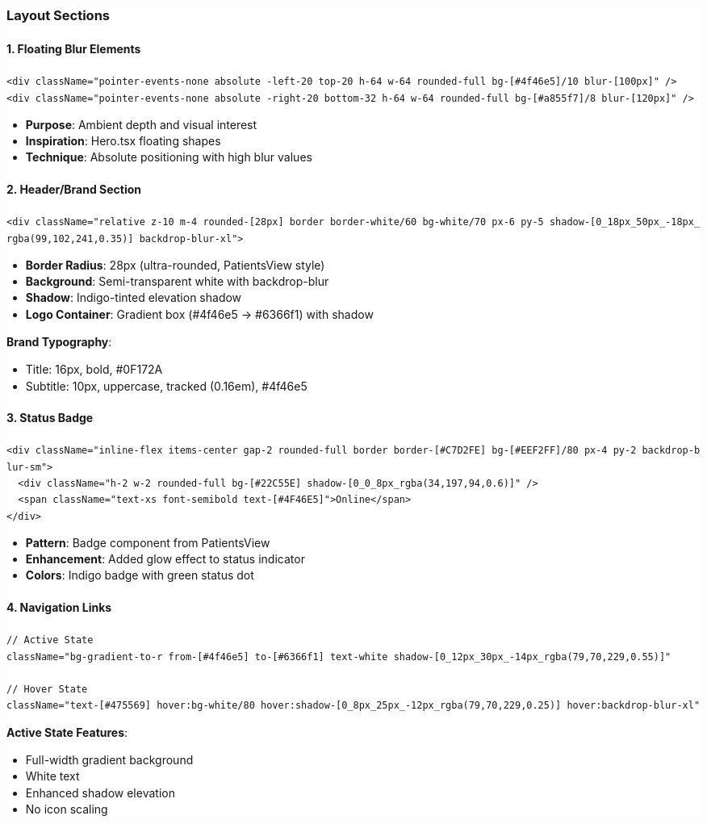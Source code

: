 ### Layout Sections

#### 1. Floating Blur Elements
```tsx
<div className="pointer-events-none absolute -left-20 top-20 h-64 w-64 rounded-full bg-[#4f46e5]/10 blur-[100px]" />
<div className="pointer-events-none absolute -right-20 bottom-32 h-64 w-64 rounded-full bg-[#a855f7]/8 blur-[120px]" />
```
- **Purpose**: Ambient depth and visual interest
- **Inspiration**: Hero.tsx floating shapes
- **Technique**: Absolute positioning with high blur values

#### 2. Header/Brand Section
```tsx
<div className="relative z-10 m-4 rounded-[28px] border border-white/60 bg-white/70 px-6 py-5 shadow-[0_18px_50px_-18px_rgba(99,102,241,0.35)] backdrop-blur-xl">
```
- **Border Radius**: 28px (ultra-rounded, PatientsView style)
- **Background**: Semi-transparent white with backdrop-blur
- **Shadow**: Indigo-tinted elevation shadow
- **Logo Container**: Gradient box (#4f46e5 → #6366f1) with shadow

**Brand Typography**:
- Title: 16px, bold, #0F172A
- Subtitle: 10px, uppercase, tracked (0.16em), #4f46e5

#### 3. Status Badge
```tsx
<div className="inline-flex items-center gap-2 rounded-full border border-[#C7D2FE] bg-[#EEF2FF]/80 px-4 py-2 backdrop-blur-sm">
  <div className="h-2 w-2 rounded-full bg-[#22C55E] shadow-[0_0_8px_rgba(34,197,94,0.6)]" />
  <span className="text-xs font-semibold text-[#4F46E5]">Online</span>
</div>
```
- **Pattern**: Badge component from PatientsView
- **Enhancement**: Added glow effect to status indicator
- **Colors**: Indigo badge with green status dot

#### 4. Navigation Links
```tsx
// Active State
className="bg-gradient-to-r from-[#4f46e5] to-[#6366f1] text-white shadow-[0_12px_30px_-14px_rgba(79,70,229,0.55)]"

// Hover State
className="text-[#475569] hover:bg-white/80 hover:shadow-[0_8px_25px_-12px_rgba(79,70,229,0.25)] hover:backdrop-blur-xl"
```

**Active State Features**:
- Full-width gradient background
- White text
- Enhanced shadow elevation
- No icon scaling
